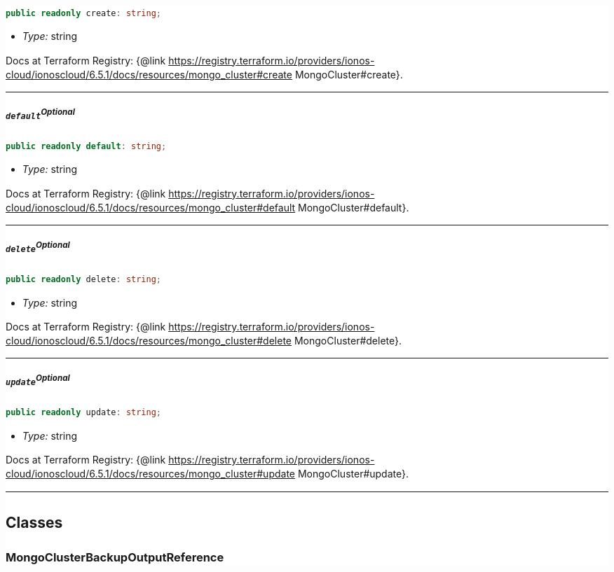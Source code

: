 ```typescript
public readonly create: string;
```

- *Type:* string

Docs at Terraform Registry: {@link https://registry.terraform.io/providers/ionos-cloud/ionoscloud/6.5.1/docs/resources/mongo_cluster#create MongoCluster#create}.

---

##### `default`<sup>Optional</sup> <a name="default" id="@cdktf/provider-ionoscloud.mongoCluster.MongoClusterTimeouts.property.default"></a>

```typescript
public readonly default: string;
```

- *Type:* string

Docs at Terraform Registry: {@link https://registry.terraform.io/providers/ionos-cloud/ionoscloud/6.5.1/docs/resources/mongo_cluster#default MongoCluster#default}.

---

##### `delete`<sup>Optional</sup> <a name="delete" id="@cdktf/provider-ionoscloud.mongoCluster.MongoClusterTimeouts.property.delete"></a>

```typescript
public readonly delete: string;
```

- *Type:* string

Docs at Terraform Registry: {@link https://registry.terraform.io/providers/ionos-cloud/ionoscloud/6.5.1/docs/resources/mongo_cluster#delete MongoCluster#delete}.

---

##### `update`<sup>Optional</sup> <a name="update" id="@cdktf/provider-ionoscloud.mongoCluster.MongoClusterTimeouts.property.update"></a>

```typescript
public readonly update: string;
```

- *Type:* string

Docs at Terraform Registry: {@link https://registry.terraform.io/providers/ionos-cloud/ionoscloud/6.5.1/docs/resources/mongo_cluster#update MongoCluster#update}.

---

## Classes <a name="Classes" id="Classes"></a>

### MongoClusterBackupOutputReference <a name="MongoClusterBackupOutputReference" id="@cdktf/provider-ionoscloud.mongoCluster.MongoClusterBackupOutputReference"></a>
